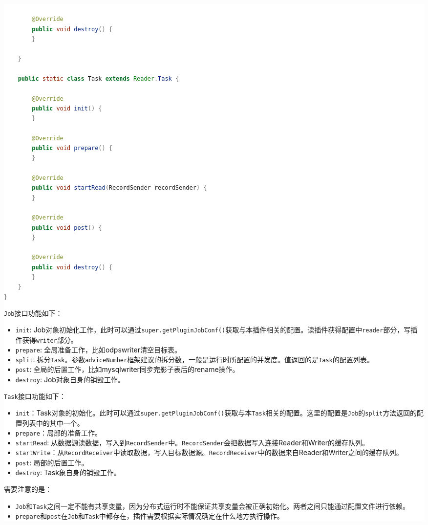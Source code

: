 ```java

        @Override
        public void destroy() {
        }

    }

    public static class Task extends Reader.Task {

        @Override
        public void init() {
        }
		
		@Override
		public void prepare() {
        }

        @Override
        public void startRead(RecordSender recordSender) {
        }

        @Override
        public void post() {
        }

        @Override
        public void destroy() {
        }
    }
}
```

`Job`接口功能如下：
- `init`: Job对象初始化工作，此时可以通过`super.getPluginJobConf()`获取与本插件相关的配置。读插件获得配置中`reader`部分，写插件获得`writer`部分。
- `prepare`: 全局准备工作，比如odpswriter清空目标表。
- `split`: 拆分`Task`。参数`adviceNumber`框架建议的拆分数，一般是运行时所配置的并发度。值返回的是`Task`的配置列表。
- `post`: 全局的后置工作，比如mysqlwriter同步完影子表后的rename操作。
- `destroy`: Job对象自身的销毁工作。

`Task`接口功能如下：
- `init`：Task对象的初始化。此时可以通过`super.getPluginJobConf()`获取与本`Task`相关的配置。这里的配置是`Job`的`split`方法返回的配置列表中的其中一个。
- `prepare`：局部的准备工作。
- `startRead`: 从数据源读数据，写入到`RecordSender`中。`RecordSender`会把数据写入连接Reader和Writer的缓存队列。
- `startWrite`：从`RecordReceiver`中读取数据，写入目标数据源。`RecordReceiver`中的数据来自Reader和Writer之间的缓存队列。
- `post`: 局部的后置工作。
- `destroy`: Task象自身的销毁工作。

需要注意的是：
- `Job`和`Task`之间一定不能有共享变量，因为分布式运行时不能保证共享变量会被正确初始化。两者之间只能通过配置文件进行依赖。
- `prepare`和`post`在`Job`和`Task`中都存在，插件需要根据实际情况确定在什么地方执行操作。
